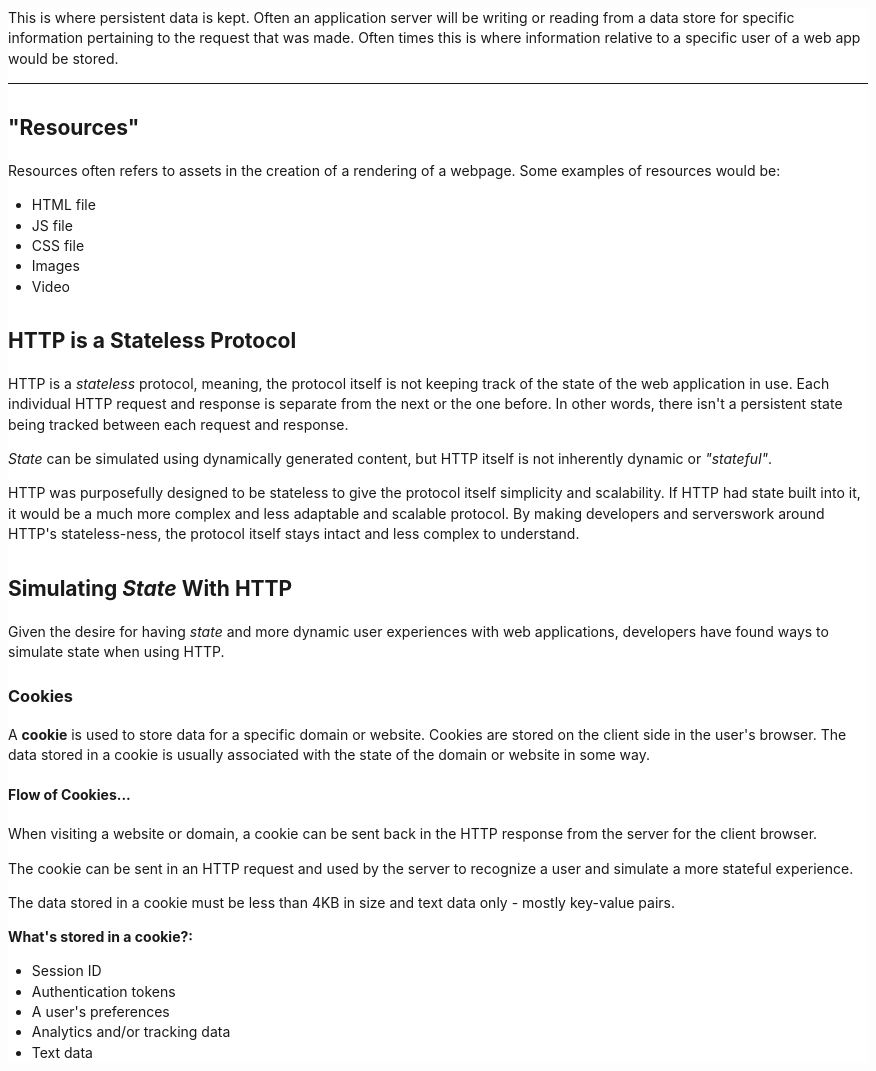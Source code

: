 This is where persistent data is kept. Often an application server will be writing or reading from a data store for specific information pertaining to the request that was made. Often times this is where information relative to a specific user of a web app would be stored.

---

## "Resources"

Resources often refers to assets in the creation of a rendering of a webpage. Some examples of resources would be: 
- HTML file
- JS file
- CSS file
- Images
- Video

## HTTP is a Stateless Protocol

HTTP is a *stateless* protocol, meaning, the protocol itself is not keeping track of the state of the web application in use. Each individual HTTP request and response is separate from the next or the one before. In other words, there isn't a persistent state being tracked between each request and response.

*State* can be simulated using dynamically generated content, but HTTP itself is not inherently dynamic or *"stateful"*.

HTTP was purposefully designed to be stateless to give the protocol itself simplicity and scalability. If HTTP had state built into it, it would be a much more complex and less adaptable and scalable protocol. By making developers and serverswork around HTTP's stateless-ness, the protocol itself stays intact and less complex to understand.

## Simulating *State* With HTTP

Given the desire for having *state* and more dynamic user experiences with web applications, developers have found ways to simulate state when using HTTP.

### Cookies

A **cookie** is used to store data for a specific domain or website. Cookies are stored on the client side in the user's browser. The data stored in a cookie is usually associated with the state of the domain or website in some way. 

#### Flow of Cookies...

When visiting a website or domain, a cookie can be sent back in the HTTP response from the server for the client browser.

The cookie can be sent in an HTTP request and used by the server to recognize a user and simulate a more stateful experience.

The data stored in a cookie must be less than 4KB in size and text data only - mostly key-value pairs. 

**What's stored in a cookie?:** 
- Session ID
- Authentication tokens
- A user's preferences
- Analytics and/or tracking data
- Text data
